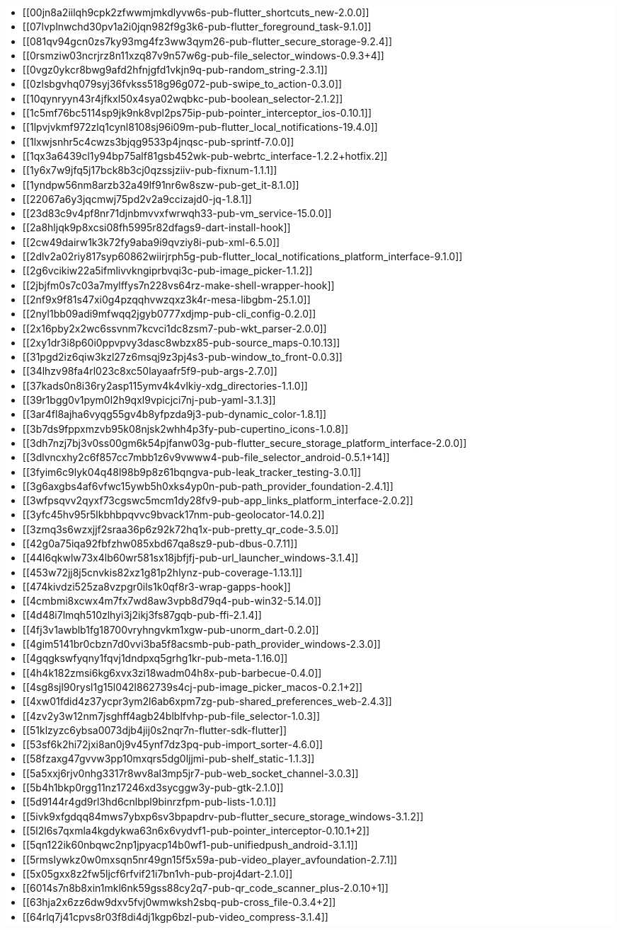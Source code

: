 - [[00jn8a2iilqh9cpk2zfwwmjmkdlyvw6s-pub-flutter_shortcuts_new-2.0.0]]
- [[07lvplnwchd30pv1a2i0jqn982f9g3k6-pub-flutter_foreground_task-9.1.0]]
- [[081qv94gcn0zs7ky93mg4fz3ww3qym26-pub-flutter_secure_storage-9.2.4]]
- [[0rsmziw03ncrjrz8n11xzq87v9n57w6g-pub-file_selector_windows-0.9.3+4]]
- [[0vgz0ykcr8bwg9afd2hfnjgfd1vkjn9q-pub-random_string-2.3.1]]
- [[0zlsbgvhq079syj36fvkss518g96g072-pub-swipe_to_action-0.3.0]]
- [[10qynryyn43r4jfkxl50x4sya02wqbkc-pub-boolean_selector-2.1.2]]
- [[1c5mf76bc5114sp9jk9nk8vpl2ps75ip-pub-pointer_interceptor_ios-0.10.1]]
- [[1lpvjvkmf972zlq1cynl8108sj96i09m-pub-flutter_local_notifications-19.4.0]]
- [[1lxwjsnhr5c4cwzs3bjqg9533p4jnqsc-pub-sprintf-7.0.0]]
- [[1qx3a6439cl1y94bp75alf81gsb452wk-pub-webrtc_interface-1.2.2+hotfix.2]]
- [[1y6x7w9jfq5j17bck8b3cj0qzssjziiv-pub-fixnum-1.1.1]]
- [[1yndpw56nm8arzb32a49lf91nr6w8szw-pub-get_it-8.1.0]]
- [[22067a6y3jqcmwj75pd2v2a9ccizajd0-jq-1.8.1]]
- [[23d83c9v4pf8nr71djnbmvvxfwrwqh33-pub-vm_service-15.0.0]]
- [[2a8hljqk9p8xcsi08fh5995r82dfags9-dart-install-hook]]
- [[2cw49dairw1k3k72fy9aba9i9qvziy8i-pub-xml-6.5.0]]
- [[2dlv2a02riy817syp60862wiirjrph5g-pub-flutter_local_notifications_platform_interface-9.1.0]]
- [[2g6vcikiw22a5ifmlivvkngiprbvqi3c-pub-image_picker-1.1.2]]
- [[2jbjfm0s7c03a7mylffys7n228vs64rz-make-shell-wrapper-hook]]
- [[2nf9x9f81s47xi0g4pzqqhvwzqxz3k4r-mesa-libgbm-25.1.0]]
- [[2nyl1bb09adi9mfwqq2jgyb0777xdjmp-pub-cli_config-0.2.0]]
- [[2x16pby2x2wc6ssvnm7kcvci1dc8zsm7-pub-wkt_parser-2.0.0]]
- [[2xy1dr3i8p60i0ppvpvy3dasc8wbzx85-pub-source_maps-0.10.13]]
- [[31pgd2iz6qiw3kzl27z6msqj9z3pj4s3-pub-window_to_front-0.0.3]]
- [[34lhzv98fa4rl023c8xc50layaafr5f9-pub-args-2.7.0]]
- [[37kads0n8i36ry2asp115ymv4k4vlkiy-xdg_directories-1.1.0]]
- [[39r1bgg0v1pym0l2h9qxl9vpicjci7nj-pub-yaml-3.1.3]]
- [[3ar4fl8ajha6vyqg55gv4b8yfpzda9j3-pub-dynamic_color-1.8.1]]
- [[3b7ds9fppxmzvb95k08njsk2whh4p3fy-pub-cupertino_icons-1.0.8]]
- [[3dh7nzj7bj3v0ss00gm6k54pjfanw03g-pub-flutter_secure_storage_platform_interface-2.0.0]]
- [[3dlvncxhy2c6f857cc7mbb1z6v9vwww4-pub-file_selector_android-0.5.1+14]]
- [[3fyim6c9lyk04q48l98b9p8z61bqngva-pub-leak_tracker_testing-3.0.1]]
- [[3g6axgbs4af6vfwc15ywb5h0xks4yp0n-pub-path_provider_foundation-2.4.1]]
- [[3wfpsqvv2qyxf73cgswc5mcm1dy28fv9-pub-app_links_platform_interface-2.0.2]]
- [[3yfc45hv95r5lkbhbpqvvc9bvack17nm-pub-geolocator-14.0.2]]
- [[3zmq3s6wzxjjf2sraa36p6z92k72hq1x-pub-pretty_qr_code-3.5.0]]
- [[42g0a75iqa92fbfzhw085xbd67qa8sz9-pub-dbus-0.7.11]]
- [[44l6qkwlw73x4lb60wr581sx18jbfjfj-pub-url_launcher_windows-3.1.4]]
- [[453w72jj8j5cnvkis82xz1g81p2hlynz-pub-coverage-1.13.1]]
- [[474kivdzi525za8vzpgr0ils1k0qf8r3-wrap-gapps-hook]]
- [[4cmbmi8xcwx4m7fx7wd8aw3vpb8d79q4-pub-win32-5.14.0]]
- [[4d48i7lmqh510zlhyi3j2ikj3fs87gqb-pub-ffi-2.1.4]]
- [[4fj3v1awblb1fg18700vryhngvkm1xgw-pub-unorm_dart-0.2.0]]
- [[4gim5141br0cbzn7d0vvi3ba5f8acsmb-pub-path_provider_windows-2.3.0]]
- [[4gqgkswfyqny1fqvj1dndpxq5grhg1kr-pub-meta-1.16.0]]
- [[4h4k182zmsi6kg6xvx3zi18wadm04h8x-pub-barbecue-0.4.0]]
- [[4sg8sjl90rysl1g15l042l862739s4cj-pub-image_picker_macos-0.2.1+2]]
- [[4xw01fdid4z37ycpr3ym2l6ab6xpm7zg-pub-shared_preferences_web-2.4.3]]
- [[4zv2y3w12nm7jsghff4agb24blblfvhp-pub-file_selector-1.0.3]]
- [[51klzyzc6ybsa0073djb4jij0s2nqr7n-flutter-sdk-flutter]]
- [[53sf6k2hi72jxi8an0j9v45ynf7dz3pq-pub-import_sorter-4.6.0]]
- [[58fzaxg47gvvw3pp10mxqrs5dg0ljjmi-pub-shelf_static-1.1.3]]
- [[5a5xxj6rjv0nhg3317r8wv8al3mp5jr7-pub-web_socket_channel-3.0.3]]
- [[5b4h1bkp0rgg11nz17246xd3sycggw3y-pub-gtk-2.1.0]]
- [[5d9144r4gd9rl3hd6cnlbpl9binrzfpm-pub-lists-1.0.1]]
- [[5ivk9xfgdqq84mws7ybxp6sv3bpapdrv-pub-flutter_secure_storage_windows-3.1.2]]
- [[5l2l6s7qxmla4kgdykwa63n6x6vydvf1-pub-pointer_interceptor-0.10.1+2]]
- [[5qn122ik60nbqwc2np1jpyacp14b0wf1-pub-unifiedpush_android-3.1.1]]
- [[5rmslywkz0w0mxsqn5nr49gn15f5x59a-pub-video_player_avfoundation-2.7.1]]
- [[5x05gxx8z2fw5ljcf6rfvif21i7bn1vh-pub-proj4dart-2.1.0]]
- [[6014s7n8b8xin1mkl6nk59gss88cy2q7-pub-qr_code_scanner_plus-2.0.10+1]]
- [[63hja2x6zz6dw9dxv5fvj0wmwksh2sbq-pub-cross_file-0.3.4+2]]
- [[64rlq7j41cpvs8r03f8di4dj1kgp6bzl-pub-video_compress-3.1.4]]
